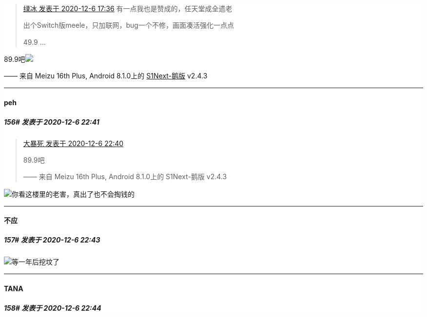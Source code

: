 

<blockquote><a href="httphttps://bbs.saraba1st.com/2b/forum.php?mod=redirect&amp;goto=findpost&amp;pid=49629628&amp;ptid=1975986" target="_blank">绿冰 发表于 2020-12-6 17:36</a>
有一点我也是赞成的，任天堂成全遗老

出个Switch版meele，只加联网，bug一个不修，画面凑活强化一点点

49.9 ...</blockquote>
89.9吧<img src="https://static.saraba1st.com/image/smiley/face2017/037.png" referrerpolicy="no-referrer">

—— 来自 Meizu 16th Plus, Android 8.1.0上的 [S1Next-鹅版](https://github.com/ykrank/S1-Next/releases) v2.4.3







*****

####  peh  
##### 156#       发表于 2020-12-6 22:41



<blockquote><a href="httphttps://bbs.saraba1st.com/2b/forum.php?mod=redirect&amp;goto=findpost&amp;pid=49632832&amp;ptid=1975986" target="_blank">大暴死 发表于 2020-12-6 22:40</a>

89.9吧


—— 来自 Meizu 16th Plus, Android 8.1.0上的 S1Next-鹅版 v2.4.3</blockquote>
<img src="https://static.saraba1st.com/image/smiley/face2017/065.png" referrerpolicy="no-referrer">你看这楼里的老害，真出了也不会掏钱的







*****

####  不应  
##### 157#       发表于 2020-12-6 22:43



<img src="https://static.saraba1st.com/image/smiley/face2017/112.png" referrerpolicy="no-referrer">等一年后挖坟了







*****

####  TANA  
##### 158#       发表于 2020-12-6 22:44



